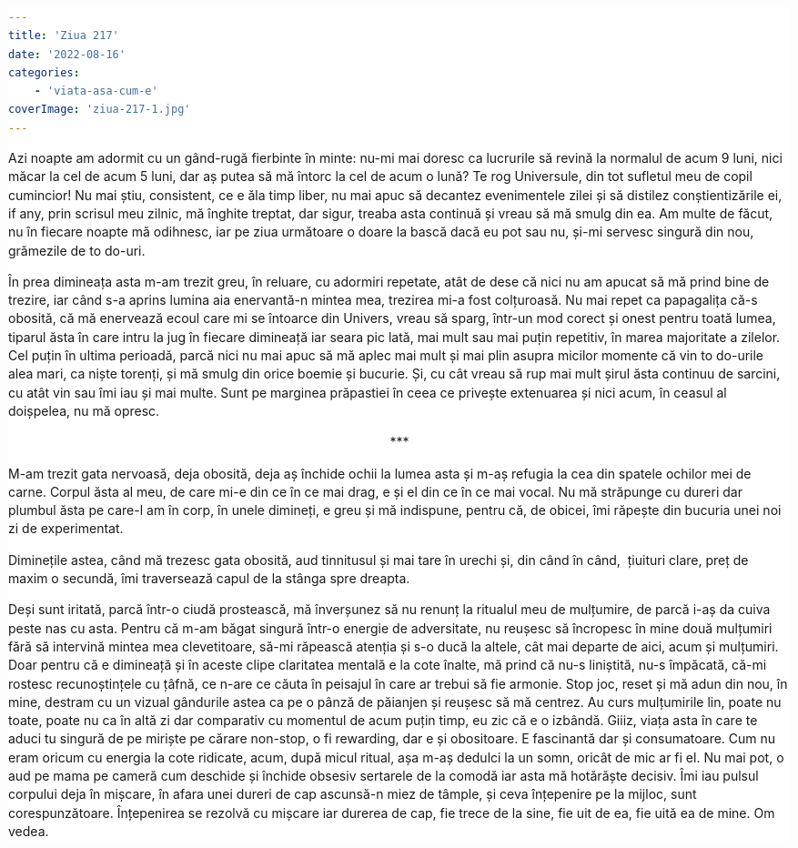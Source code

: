 ```yaml
---
title: 'Ziua 217'
date: '2022-08-16'
categories:
    - 'viata-asa-cum-e'
coverImage: 'ziua-217-1.jpg'
---
```


Azi noapte am adormit cu un gând-rugă fierbinte în minte: nu-mi mai doresc ca lucrurile să revină la normalul de acum 9 luni, nici măcar la cel de acum 5 luni, dar aș putea să mă întorc la cel de acum o lună? Te rog Universule, din tot sufletul meu de copil cumincior! Nu mai știu, consistent, ce e ăla timp liber, nu mai apuc să decantez evenimentele zilei și să distilez conștientizările ei, if any, prin scrisul meu zilnic, mă înghite treptat, dar sigur, treaba asta continuă și vreau să mă smulg din ea. Am multe de făcut, nu în fiecare noapte mă odihnesc, iar pe ziua următoare o doare la bască dacă eu pot sau nu, și-mi servesc singură din nou, grămezile de to do-uri.

În prea dimineața asta m-am trezit greu, în reluare, cu adormiri repetate, atât de dese că nici nu am apucat să mă prind bine de trezire, iar când s-a aprins lumina aia enervantă-n mintea mea, trezirea mi-a fost colțuroasă. Nu mai repet ca papagalița că-s obosită, că mă enervează ecoul care mi se întoarce din Univers, vreau să sparg, într-un mod corect și onest pentru toată lumea, tiparul ăsta în care intru la jug în fiecare dimineață iar seara pic lată, mai mult sau mai puțin repetitiv, în marea majoritate a zilelor. Cel puțin în ultima perioadă, parcă nici nu mai apuc să mă aplec mai mult și mai plin asupra micilor momente că vin to do-urile alea mari, ca niște torenți, și mă smulg din orice boemie și bucurie. Și, cu cât vreau să rup mai mult șirul ăsta continuu de sarcini, cu atât vin sau îmi iau și mai multe. Sunt pe marginea prăpastiei în ceea ce privește extenuarea și nici acum, în ceasul al doișpelea, nu mă opresc.

<p style="text-align: center;">***</p>

M-am trezit gata nervoasă, deja obosită, deja aș închide ochii la lumea asta și m-aș refugia la cea din spatele ochilor mei de carne. Corpul ăsta al meu, de care mi-e din ce în ce mai drag, e și el din ce în ce mai vocal. Nu mă străpunge cu dureri dar plumbul ăsta pe care-l am în corp, în unele dimineți, e greu și mă indispune, pentru că, de obicei, îmi răpește din bucuria unei noi zi de experimentat.

Diminețile astea, când mă trezesc gata obosită, aud tinnitusul și mai tare în urechi și, din când în când,  țiuituri clare, preț de maxim o secundă, îmi traversează capul de la stânga spre dreapta.

Deși sunt iritată, parcă într-o ciudă prostească, mă înverșunez să nu renunț la ritualul meu de mulțumire, de parcă i-aș da cuiva peste nas cu asta. Pentru că m-am băgat singură într-o energie de adversitate, nu reușesc să încropesc în mine două mulțumiri fără să intervină mintea mea clevetitoare, să-mi răpească atenția și s-o ducă la altele, cât mai departe de aici, acum și mulțumiri. Doar pentru că e dimineață și în aceste clipe claritatea mentală e la cote înalte, mă prind că nu-s liniștită, nu-s împăcată, că-mi rostesc recunoștințele cu țâfnă, ce n-are ce căuta în peisajul în care ar trebui să fie armonie. Stop joc, reset și mă adun din nou, în mine, destram cu un vizual gândurile astea ca pe o pânză de păianjen și reușesc să mă centrez. Au curs mulțumirile lin, poate nu toate, poate nu ca în altă zi dar comparativ cu momentul de acum puțin timp, eu zic că e o izbândă. Giiiz, viața asta în care te aduci tu singură de pe miriște pe cărare non-stop, o fi rewarding, dar e și obositoare. E fascinantă dar și consumatoare. Cum nu eram oricum cu energia la cote ridicate, acum, după micul ritual, așa m-aș dedulci la un somn, oricât de mic ar fi el. Nu mai pot, o aud pe mama pe cameră cum deschide și închide obsesiv sertarele de la comodă iar asta mă hotărăște decisiv. Îmi iau pulsul corpului deja în mișcare, în afara unei dureri de cap ascunsă-n miez de tâmple, și ceva înțepenire pe la mijloc, sunt corespunzătoare. Înțepenirea se rezolvă cu mișcare iar durerea de cap, fie trece de la sine, fie uit de ea, fie uită ea de mine. Om vedea.
